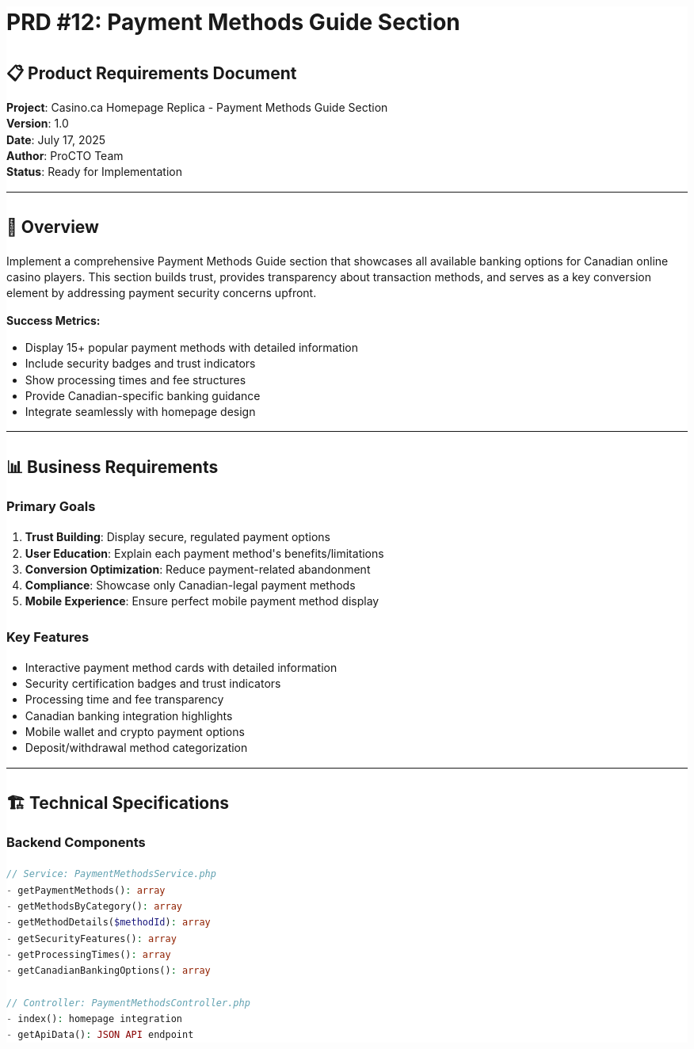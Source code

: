 # PRD #12: Payment Methods Guide Section

## 📋 **Product Requirements Document**
**Project**: Casino.ca Homepage Replica - Payment Methods Guide Section  
**Version**: 1.0  
**Date**: July 17, 2025  
**Author**: ProCTO Team  
**Status**: Ready for Implementation  

---

## 🎯 **Overview**
Implement a comprehensive Payment Methods Guide section that showcases all available banking options for Canadian online casino players. This section builds trust, provides transparency about transaction methods, and serves as a key conversion element by addressing payment security concerns upfront.

**Success Metrics:**
- Display 15+ popular payment methods with detailed information
- Include security badges and trust indicators
- Show processing times and fee structures
- Provide Canadian-specific banking guidance
- Integrate seamlessly with homepage design

---

## 📊 **Business Requirements**

### **Primary Goals**
1. **Trust Building**: Display secure, regulated payment options
2. **User Education**: Explain each payment method's benefits/limitations  
3. **Conversion Optimization**: Reduce payment-related abandonment
4. **Compliance**: Showcase only Canadian-legal payment methods
5. **Mobile Experience**: Ensure perfect mobile payment method display

### **Key Features**
- Interactive payment method cards with detailed information
- Security certification badges and trust indicators
- Processing time and fee transparency
- Canadian banking integration highlights
- Mobile wallet and crypto payment options
- Deposit/withdrawal method categorization

---

## 🏗️ **Technical Specifications**

### **Backend Components**
```php
// Service: PaymentMethodsService.php
- getPaymentMethods(): array
- getMethodsByCategory(): array
- getMethodDetails($methodId): array
- getSecurityFeatures(): array
- getProcessingTimes(): array
- getCanadianBankingOptions(): array

// Controller: PaymentMethodsController.php  
- index(): homepage integration
- getApiData(): JSON API endpoint
```